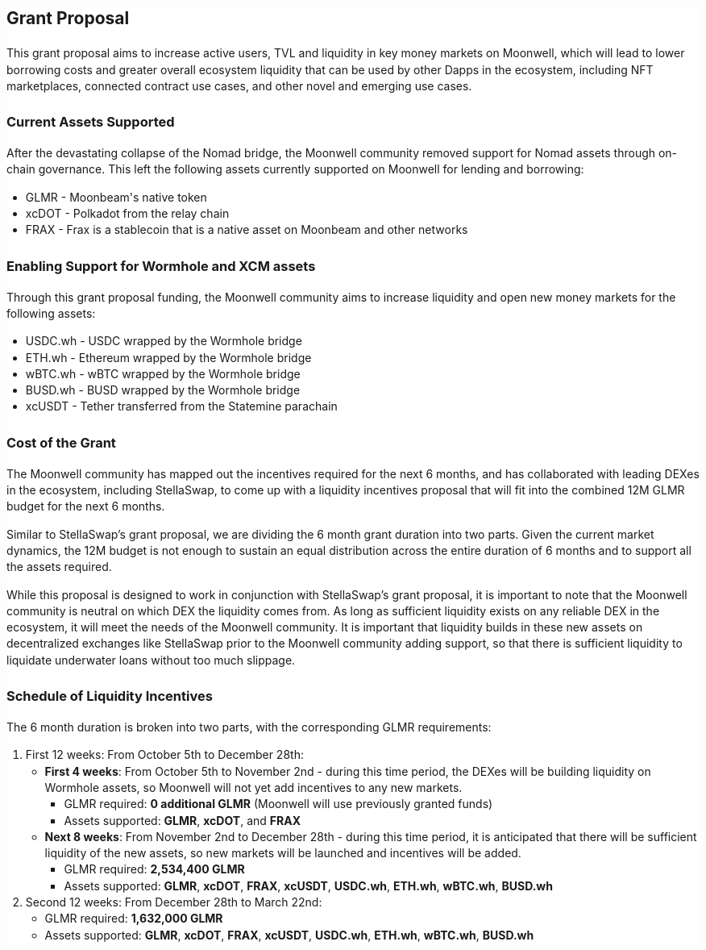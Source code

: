 ## Grant Proposal

This grant proposal aims to increase active users, TVL and liquidity in key money markets on Moonwell, which will lead to lower borrowing costs and greater overall ecosystem liquidity that can be used by other Dapps in the ecosystem, including NFT marketplaces, connected contract use cases, and other novel and emerging use cases.

### Current Assets Supported

After the devastating collapse of the Nomad bridge, the Moonwell community removed support for Nomad assets through on-chain governance. This left the following assets currently supported on Moonwell for lending and borrowing:
* GLMR - Moonbeam's native token
* xcDOT - Polkadot from the relay chain
* FRAX - Frax is a stablecoin that is a native asset on Moonbeam and other networks

### Enabling Support for Wormhole and XCM assets

Through this grant proposal funding, the Moonwell community aims to increase liquidity and open new money markets for the following assets:
* USDC.wh - USDC wrapped by the Wormhole bridge
* ETH.wh - Ethereum wrapped by the Wormhole bridge
* wBTC.wh - wBTC wrapped by the Wormhole bridge
* BUSD.wh - BUSD wrapped by the Wormhole bridge
* xcUSDT - Tether transferred from the Statemine parachain

### Cost of the Grant

The Moonwell community has mapped out the incentives required for the next 6 months, and has collaborated with leading DEXes in the ecosystem, including StellaSwap, to come up with a liquidity incentives proposal that will fit into the combined 12M GLMR budget for the next 6 months.

Similar to StellaSwap’s grant proposal, we are dividing the 6 month grant duration into two parts. Given the current market dynamics, the 12M budget is not enough to sustain an equal distribution across the entire duration of 6 months and to support all the assets required.

While this proposal is designed to work in conjunction with StellaSwap’s grant proposal, it is important to note that the Moonwell community is neutral on which DEX the liquidity comes from. As long as sufficient liquidity exists on any reliable DEX in the ecosystem, it will meet the needs of the Moonwell community. It is important that liquidity builds in these new assets on decentralized exchanges like StellaSwap prior to the Moonwell community adding support, so that there is sufficient liquidity to liquidate underwater loans without too much slippage.

### Schedule of Liquidity Incentives

The 6 month duration is broken into two parts, with the corresponding GLMR requirements:
1. First 12 weeks: From October 5th to December 28th:
   - **First 4 weeks**: From October 5th to November 2nd - during this time period, the DEXes will be building liquidity on Wormhole assets, so Moonwell will not yet add incentives to any new markets.
     - GLMR required: **0 additional GLMR** (Moonwell will use previously granted funds)
     - Assets supported: **GLMR**, **xcDOT**, and **FRAX**
   - **Next 8 weeks**: From November 2nd to December 28th - during this time period, it is anticipated that there will be sufficient liquidity of the new assets, so new markets will be launched and incentives will be added.
     - GLMR required: **2,534,400 GLMR**
     - Assets supported: **GLMR**, **xcDOT**, **FRAX**, **xcUSDT**, **USDC.wh**, **ETH.wh**, **wBTC.wh**, **BUSD.wh**
2. Second 12 weeks: From December 28th to March 22nd:
   - GLMR required: **1,632,000 GLMR**
   - Assets supported: **GLMR**, **xcDOT**, **FRAX**, **xcUSDT**, **USDC.wh**, **ETH.wh**, **wBTC.wh**, **BUSD.wh**
